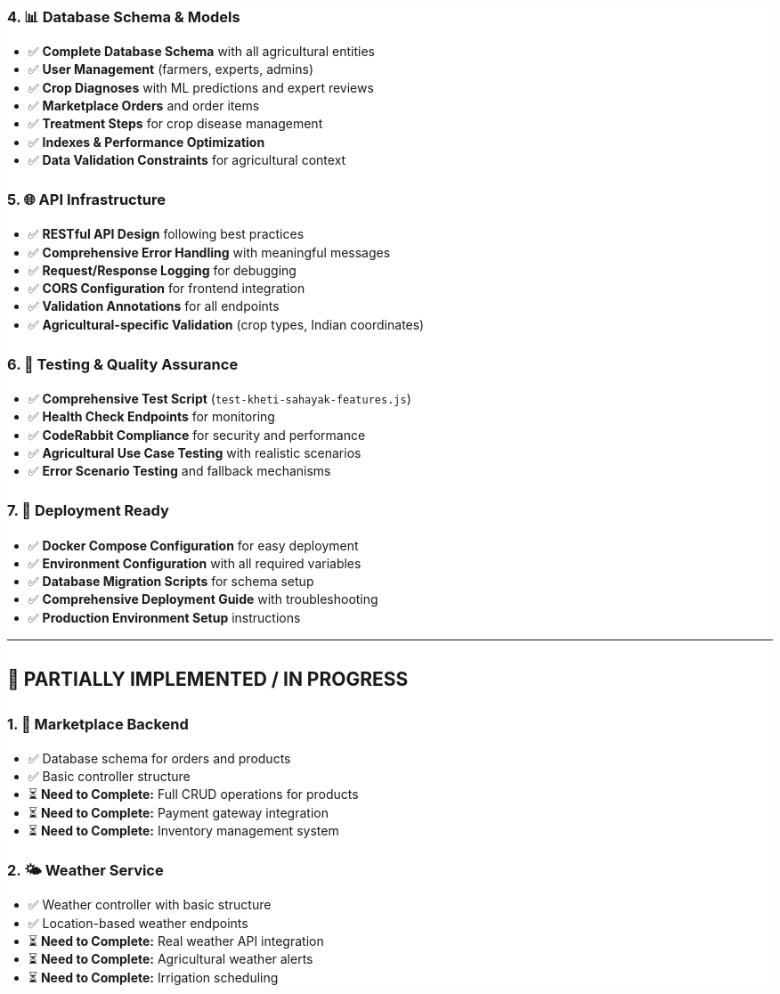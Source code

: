 ### **4. 📊 Database Schema & Models**
- ✅ **Complete Database Schema** with all agricultural entities
- ✅ **User Management** (farmers, experts, admins)
- ✅ **Crop Diagnoses** with ML predictions and expert reviews
- ✅ **Marketplace Orders** and order items
- ✅ **Treatment Steps** for crop disease management
- ✅ **Indexes & Performance Optimization**
- ✅ **Data Validation Constraints** for agricultural context

### **5. 🌐 API Infrastructure**
- ✅ **RESTful API Design** following best practices
- ✅ **Comprehensive Error Handling** with meaningful messages
- ✅ **Request/Response Logging** for debugging
- ✅ **CORS Configuration** for frontend integration
- ✅ **Validation Annotations** for all endpoints
- ✅ **Agricultural-specific Validation** (crop types, Indian coordinates)

### **6. 🧪 Testing & Quality Assurance**
- ✅ **Comprehensive Test Script** (`test-kheti-sahayak-features.js`)
- ✅ **Health Check Endpoints** for monitoring
- ✅ **CodeRabbit Compliance** for security and performance
- ✅ **Agricultural Use Case Testing** with realistic scenarios
- ✅ **Error Scenario Testing** and fallback mechanisms

### **7. 🚀 Deployment Ready**
- ✅ **Docker Compose Configuration** for easy deployment
- ✅ **Environment Configuration** with all required variables
- ✅ **Database Migration Scripts** for schema setup
- ✅ **Comprehensive Deployment Guide** with troubleshooting
- ✅ **Production Environment Setup** instructions

---

## 🔄 **PARTIALLY IMPLEMENTED / IN PROGRESS**

### **1. 🛒 Marketplace Backend**
- ✅ Database schema for orders and products
- ✅ Basic controller structure
- ⏳ **Need to Complete:** Full CRUD operations for products
- ⏳ **Need to Complete:** Payment gateway integration
- ⏳ **Need to Complete:** Inventory management system

### **2. 🌤️ Weather Service**
- ✅ Weather controller with basic structure
- ✅ Location-based weather endpoints
- ⏳ **Need to Complete:** Real weather API integration
- ⏳ **Need to Complete:** Agricultural weather alerts
- ⏳ **Need to Complete:** Irrigation scheduling
